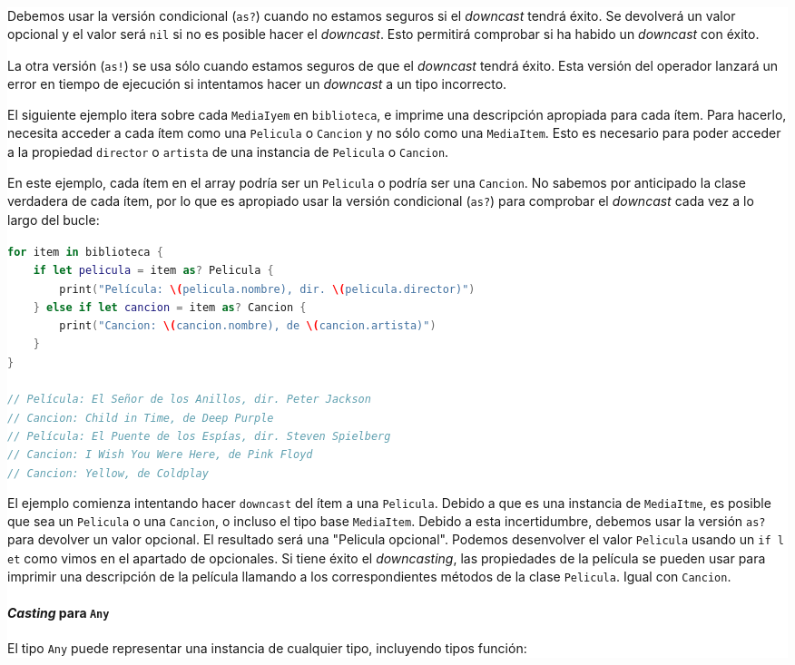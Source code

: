 Debemos usar la versión condicional (`as?`) cuando no estamos seguros
si el _downcast_ tendrá éxito. Se devolverá un valor opcional y el
valor será `nil` si no es posible hacer el _downcast_. Esto permitirá
comprobar si ha habido un _downcast_ con éxito.

La otra versión (`as!`) se usa sólo cuando estamos seguros de que el
_downcast_ tendrá éxito. Esta versión del operador lanzará un error en
tiempo de ejecución si intentamos hacer un _downcast_ a un tipo
incorrecto.

El siguiente ejemplo itera sobre cada `MediaIyem` en `biblioteca`, e
imprime una descripción apropiada para cada ítem. Para hacerlo,
necesita acceder a cada ítem como una `Pelicula` o `Cancion` y no sólo
como una `MediaItem`. Esto es necesario para poder acceder a la
propiedad `director` o `artista` de una instancia de `Pelicula` o
`Cancion`.

En este ejemplo, cada ítem en el array podría ser un `Pelicula` o
podría ser una `Cancion`. No sabemos por anticipado la clase verdadera
de cada ítem, por lo que es apropiado usar la versión condicional
(`as?`) para comprobar el _downcast_ cada vez a lo largo del bucle:

```swift
for item in biblioteca {
    if let pelicula = item as? Pelicula {
        print("Película: \(pelicula.nombre), dir. \(pelicula.director)")
    } else if let cancion = item as? Cancion {
        print("Cancion: \(cancion.nombre), de \(cancion.artista)")
    }
}

// Película: El Señor de los Anillos, dir. Peter Jackson
// Cancion: Child in Time, de Deep Purple
// Película: El Puente de los Espías, dir. Steven Spielberg
// Cancion: I Wish You Were Here, de Pink Floyd
// Cancion: Yellow, de Coldplay
```

El ejemplo comienza intentando hacer `downcast` del ítem a una
`Pelicula`. Debido a que es una instancia de `MediaItme`, es posible
que sea un `Pelicula` o una `Cancion`, o incluso el tipo base
`MediaItem`. Debido a esta incertidumbre, debemos usar la versión
`as?` para devolver un valor opcional. El resultado será una "Pelicula
opcional". Podemos desenvolver el valor `Pelicula` usando un `if let`
como vimos en el apartado de opcionales. Si tiene éxito el
_downcasting_, las propiedades de la película se pueden usar para
imprimir una descripción de la película llamando a los
correspondientes métodos de la clase `Pelicula`. Igual con `Cancion`.


#### _Casting_ para `Any` 

El tipo `Any` puede representar una instancia de cualquier tipo,
incluyendo tipos función:
